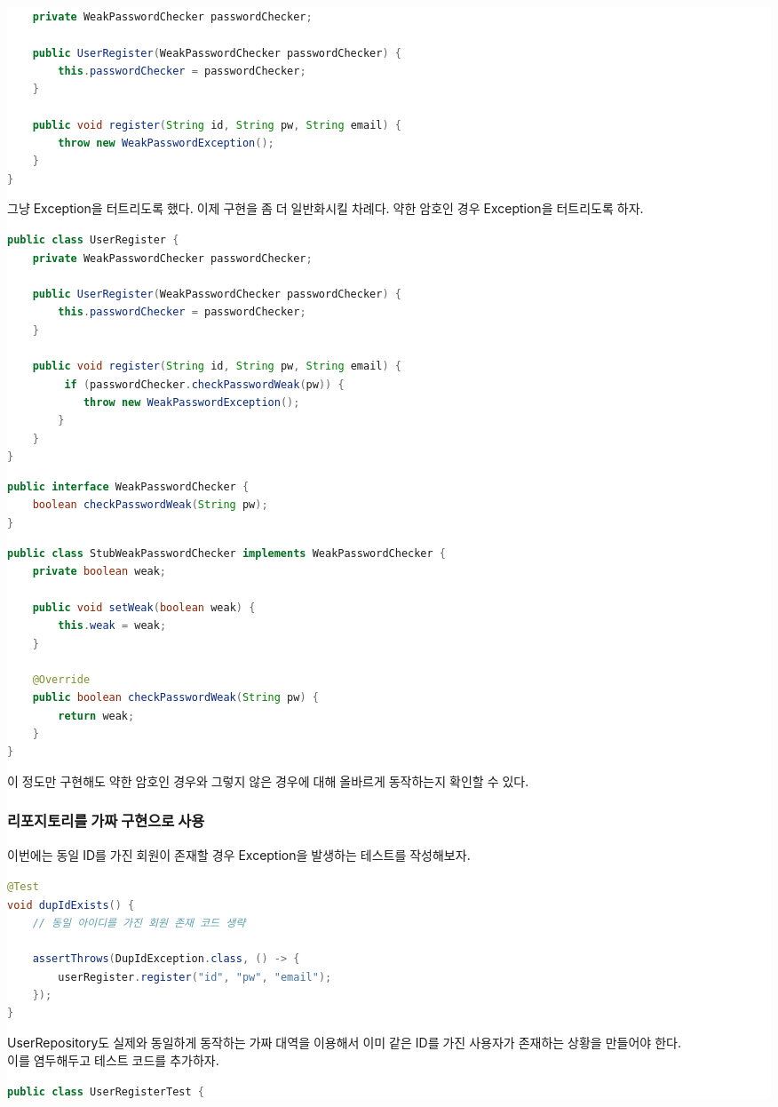 ```java
    private WeakPasswordChecker passwordChecker;

    public UserRegister(WeakPasswordChecker passwordChecker) {
        this.passwordChecker = passwordChecker;
    }

    public void register(String id, String pw, String email) {
        throw new WeakPasswordException();       
    }
}
```
그냥 Exception을 터트리도록 했다. 이제 구현을 좀 더 일반화시킬 차례다. 약한 암호인 경우 Exception을 터트리도록 하자.
```java
public class UserRegister {
    private WeakPasswordChecker passwordChecker;

    public UserRegister(WeakPasswordChecker passwordChecker) {
        this.passwordChecker = passwordChecker;
    }

    public void register(String id, String pw, String email) {
         if (passwordChecker.checkPasswordWeak(pw)) {
            throw new WeakPasswordException();
        }       
    }
}
```
```java
public interface WeakPasswordChecker {
    boolean checkPasswordWeak(String pw);
}
```
```java
public class StubWeakPasswordChecker implements WeakPasswordChecker {
    private boolean weak;

    public void setWeak(boolean weak) {
        this.weak = weak;
    }

    @Override
    public boolean checkPasswordWeak(String pw) {
        return weak;
    }
}
```
이 정도만 구현해도 약한 암호인 경우와 그렇지 않은 경우에 대해 올바르게 동작하는지 확인할 수 있다.

### 리포지토리를 가짜 구현으로 사용
이번에는 동일 ID를 가진 회원이 존재할 경우 Exception을 발생하는 테스트를 작성해보자.
```java
@Test
void dupIdExists() {
    // 동일 아이디를 가진 회원 존재 코드 생략
    
    assertThrows(DupIdException.class, () -> {
        userRegister.register("id", "pw", "email");
    });
}
```
UserRepository도 실제와 동일하게 동작하는 가짜 대역을 이용해서 이미 같은 ID를 가진 사용자가 존재하는 상황을 만들어야 한다.  
이를 염두해두고 테스트 코드를 추가하자.
```java
public class UserRegisterTest {
```